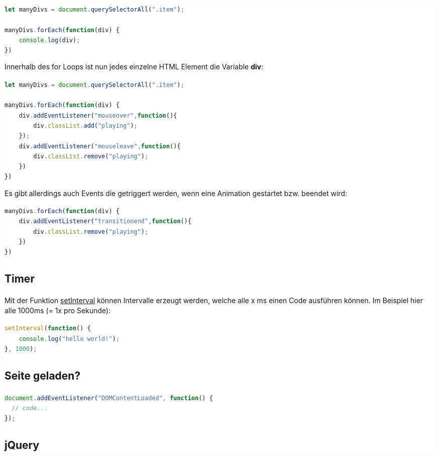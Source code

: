```js
let manyDivs = document.querySelectorAll(".item");

manyDivs.forEach(function(div) {
    console.log(div);
})
```

Innerhalb des for Loops ist nun jedes einzelne HTML Element die Variable __div__:
```js
let manyDivs = document.querySelectorAll(".item");

manyDivs.forEach(function(div) {
    div.addEventListener("mouseover",function(){ 
        div.classList.add("playing");
    });
    div.addEventListener("mouseleave",function(){ 
        div.classList.remove("playing");
    })
})
```

Es gibt allerdings auch Events die getriggert werden, wenn eine Animation gestartet bzw. beendet wird:

```js
manyDivs.forEach(function(div) {
    div.addEventListener("transitionend",function(){ 
        div.classList.remove("playing");
    })
})
```

## Timer 

Mit der Funktion [setInterval](https://www.w3schools.com/jsref/met_win_setinterval.asp) können Intervalle erzeugt werden, welche alle x ms einen Code ausführen können. Im Beispiel hier alle 1000ms (= 1x pro Sekunde): 

```js
setInterval(function() { 
    console.log("hello world!");
}, 1000);
```
## Seite geladen? 

```js
document.addEventListener("DOMContentLoaded", function() {
  // code...
});
```

## jQuery
